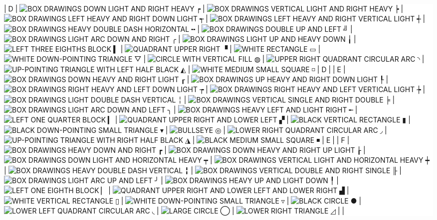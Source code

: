 | D    | ![BOX DRAWINGS DOWN LIGHT AND RIGHT HEAVY](https://www.w3.org/TR/xml-entity-names/glyphs/025/U0250D.png)  ┍ | ![BOX DRAWINGS VERTICAL LIGHT AND RIGHT HEAVY](https://www.w3.org/TR/xml-entity-names/glyphs/025/U0251D.png)  ┝ | ![BOX DRAWINGS LEFT HEAVY AND RIGHT DOWN LIGHT](https://www.w3.org/TR/xml-entity-names/glyphs/025/U0252D.png)  ┭ | ![BOX DRAWINGS LEFT HEAVY AND RIGHT VERTICAL LIGHT](https://www.w3.org/TR/xml-entity-names/glyphs/025/U0253D.png)  ┽ | ![BOX DRAWINGS HEAVY DOUBLE DASH HORIZONTAL](https://www.w3.org/TR/xml-entity-names/glyphs/025/U0254D.png)  ╍ | ![BOX DRAWINGS DOUBLE UP AND LEFT](https://www.w3.org/TR/xml-entity-names/glyphs/025/U0255D.png)  ╝ | ![BOX DRAWINGS LIGHT ARC DOWN AND RIGHT](https://www.w3.org/TR/xml-entity-names/glyphs/025/U0256D.png)  ╭ | ![BOX DRAWINGS LIGHT UP AND HEAVY DOWN](https://www.w3.org/TR/xml-entity-names/glyphs/025/U0257D.png)  ╽ | ![LEFT THREE EIGHTHS BLOCK](https://www.w3.org/TR/xml-entity-names/glyphs/025/U0258D.png)  ▍ | ![QUADRANT UPPER RIGHT](https://www.w3.org/TR/xml-entity-names/glyphs/025/U0259D.png)  ▝ | ![WHITE RECTANGLE](https://www.w3.org/TR/xml-entity-names/glyphs/025/U025AD.png)  ▭ | ![WHITE DOWN-POINTING TRIANGLE](https://www.w3.org/TR/xml-entity-names/glyphs/025/U025BD.png)  ▽ | ![CIRCLE WITH VERTICAL FILL](https://www.w3.org/TR/xml-entity-names/glyphs/025/U025CD.png)  ◍ | ![UPPER RIGHT QUADRANT CIRCULAR ARC](https://www.w3.org/TR/xml-entity-names/glyphs/025/U025DD.png)  ◝ | ![UP-POINTING TRIANGLE WITH LEFT HALF BLACK](https://www.w3.org/TR/xml-entity-names/glyphs/025/U025ED.png)  ◭ | ![WHITE MEDIUM SMALL SQUARE](https://www.w3.org/TR/xml-entity-names/glyphs/025/U025FD.png)  ◽ | D    |
| E    | ![BOX DRAWINGS DOWN HEAVY AND RIGHT LIGHT](https://www.w3.org/TR/xml-entity-names/glyphs/025/U0250E.png)  ┎ | ![BOX DRAWINGS UP HEAVY AND RIGHT DOWN LIGHT](https://www.w3.org/TR/xml-entity-names/glyphs/025/U0251E.png)  ┞ | ![BOX DRAWINGS RIGHT HEAVY AND LEFT DOWN LIGHT](https://www.w3.org/TR/xml-entity-names/glyphs/025/U0252E.png)  ┮ | ![BOX DRAWINGS RIGHT HEAVY AND LEFT VERTICAL LIGHT](https://www.w3.org/TR/xml-entity-names/glyphs/025/U0253E.png)  ┾ | ![BOX DRAWINGS LIGHT DOUBLE DASH VERTICAL](https://www.w3.org/TR/xml-entity-names/glyphs/025/U0254E.png)  ╎ | ![BOX DRAWINGS VERTICAL SINGLE AND RIGHT DOUBLE](https://www.w3.org/TR/xml-entity-names/glyphs/025/U0255E.png)  ╞ | ![BOX DRAWINGS LIGHT ARC DOWN AND LEFT](https://www.w3.org/TR/xml-entity-names/glyphs/025/U0256E.png)  ╮ | ![BOX DRAWINGS HEAVY LEFT AND LIGHT RIGHT](https://www.w3.org/TR/xml-entity-names/glyphs/025/U0257E.png)  ╾ | ![LEFT ONE QUARTER BLOCK](https://www.w3.org/TR/xml-entity-names/glyphs/025/U0258E.png)  ▎ | ![QUADRANT UPPER RIGHT AND LOWER LEFT](https://www.w3.org/TR/xml-entity-names/glyphs/025/U0259E.png)  ▞ | ![BLACK VERTICAL RECTANGLE](https://www.w3.org/TR/xml-entity-names/glyphs/025/U025AE.png)  ▮ | ![BLACK DOWN-POINTING SMALL TRIANGLE](https://www.w3.org/TR/xml-entity-names/glyphs/025/U025BE.png)  ▾ | ![BULLSEYE](https://www.w3.org/TR/xml-entity-names/glyphs/025/U025CE.png)  ◎ | ![LOWER RIGHT QUADRANT CIRCULAR ARC](https://www.w3.org/TR/xml-entity-names/glyphs/025/U025DE.png)  ◞ | ![UP-POINTING TRIANGLE WITH RIGHT HALF BLACK](https://www.w3.org/TR/xml-entity-names/glyphs/025/U025EE.png)  ◮ | ![BLACK MEDIUM SMALL SQUARE](https://www.w3.org/TR/xml-entity-names/glyphs/025/U025FE.png)  ◾ | E    |
| F    | ![BOX DRAWINGS HEAVY DOWN AND RIGHT](https://www.w3.org/TR/xml-entity-names/glyphs/025/U0250F.png)  ┏ | ![BOX DRAWINGS DOWN HEAVY AND RIGHT UP LIGHT](https://www.w3.org/TR/xml-entity-names/glyphs/025/U0251F.png)  ┟ | ![BOX DRAWINGS DOWN LIGHT AND HORIZONTAL HEAVY](https://www.w3.org/TR/xml-entity-names/glyphs/025/U0252F.png)  ┯ | ![BOX DRAWINGS VERTICAL LIGHT AND HORIZONTAL HEAVY](https://www.w3.org/TR/xml-entity-names/glyphs/025/U0253F.png)  ┿ | ![BOX DRAWINGS HEAVY DOUBLE DASH VERTICAL](https://www.w3.org/TR/xml-entity-names/glyphs/025/U0254F.png)  ╏ | ![BOX DRAWINGS VERTICAL DOUBLE AND RIGHT SINGLE](https://www.w3.org/TR/xml-entity-names/glyphs/025/U0255F.png)  ╟ | ![BOX DRAWINGS LIGHT ARC UP AND LEFT](https://www.w3.org/TR/xml-entity-names/glyphs/025/U0256F.png)  ╯ | ![BOX DRAWINGS HEAVY UP AND LIGHT DOWN](https://www.w3.org/TR/xml-entity-names/glyphs/025/U0257F.png)  ╿ | ![LEFT ONE EIGHTH BLOCK](https://www.w3.org/TR/xml-entity-names/glyphs/025/U0258F.png)  ▏ | ![QUADRANT UPPER RIGHT AND LOWER LEFT AND LOWER RIGHT](https://www.w3.org/TR/xml-entity-names/glyphs/025/U0259F.png)  ▟ | ![WHITE VERTICAL RECTANGLE](https://www.w3.org/TR/xml-entity-names/glyphs/025/U025AF.png)  ▯ | ![WHITE DOWN-POINTING SMALL TRIANGLE](https://www.w3.org/TR/xml-entity-names/glyphs/025/U025BF.png)  ▿ | ![BLACK CIRCLE](https://www.w3.org/TR/xml-entity-names/glyphs/025/U025CF.png)  ● | ![LOWER LEFT QUADRANT CIRCULAR ARC](https://www.w3.org/TR/xml-entity-names/glyphs/025/U025DF.png)  ◟ | ![LARGE CIRCLE](https://www.w3.org/TR/xml-entity-names/glyphs/025/U025EF.png)  ◯ | ![LOWER RIGHT TRIANGLE](https://www.w3.org/TR/xml-entity-names/glyphs/025/U025FF.png)  ◿ |      |